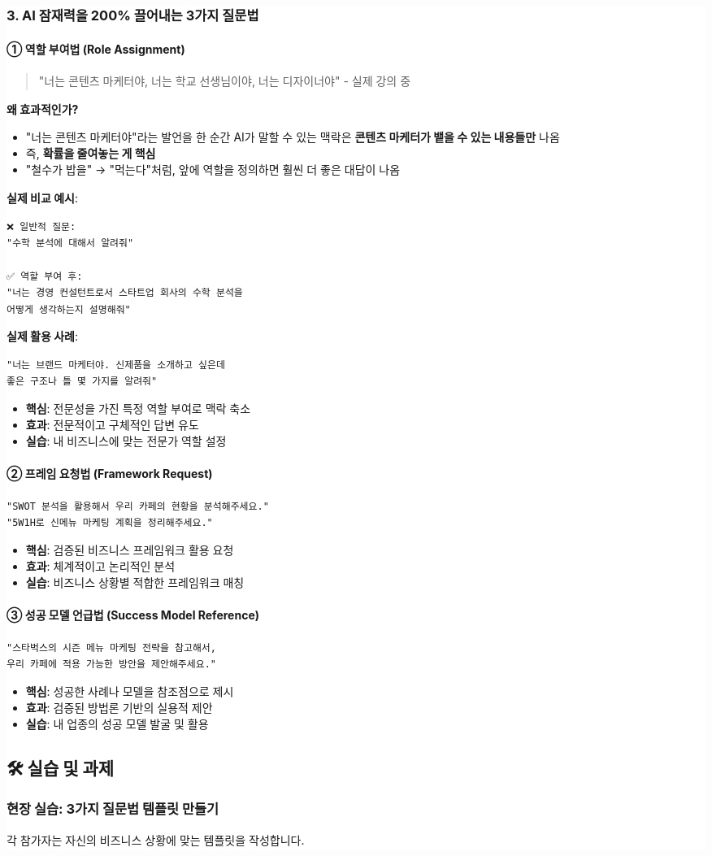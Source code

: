 ### 3. AI 잠재력을 200% 끌어내는 3가지 질문법

#### ① 역할 부여법 (Role Assignment)
> "너는 콘텐츠 마케터야, 너는 학교 선생님이야, 너는 디자이너야" - 실제 강의 중

**왜 효과적인가?**
- "너는 콘텐츠 마케터야"라는 발언을 한 순간 AI가 말할 수 있는 맥락은 **콘텐츠 마케터가 뱉을 수 있는 내용들만** 나옴
- 즉, **확률을 줄여놓는 게 핵심**
- "철수가 밥을" → "먹는다"처럼, 앞에 역할을 정의하면 훨씬 더 좋은 대답이 나옴

**실제 비교 예시**:
```
❌ 일반적 질문:
"수학 분석에 대해서 알려줘"

✅ 역할 부여 후:
"너는 경영 컨설턴트로서 스타트업 회사의 수학 분석을 
어떻게 생각하는지 설명해줘"
```

**실제 활용 사례**:
```
"너는 브랜드 마케터야. 신제품을 소개하고 싶은데 
좋은 구조나 틀 몇 가지를 알려줘"
```

- **핵심**: 전문성을 가진 특정 역할 부여로 맥락 축소
- **효과**: 전문적이고 구체적인 답변 유도
- **실습**: 내 비즈니스에 맞는 전문가 역할 설정

#### ② 프레임 요청법 (Framework Request)
```
"SWOT 분석을 활용해서 우리 카페의 현황을 분석해주세요."
"5W1H로 신메뉴 마케팅 계획을 정리해주세요."
```
- **핵심**: 검증된 비즈니스 프레임워크 활용 요청
- **효과**: 체계적이고 논리적인 분석
- **실습**: 비즈니스 상황별 적합한 프레임워크 매칭

#### ③ 성공 모델 언급법 (Success Model Reference)
```
"스타벅스의 시즌 메뉴 마케팅 전략을 참고해서, 
우리 카페에 적용 가능한 방안을 제안해주세요."
```
- **핵심**: 성공한 사례나 모델을 참조점으로 제시
- **효과**: 검증된 방법론 기반의 실용적 제안
- **실습**: 내 업종의 성공 모델 발굴 및 활용

## 🛠️ 실습 및 과제

### 현장 실습: 3가지 질문법 템플릿 만들기
각 참가자는 자신의 비즈니스 상황에 맞는 템플릿을 작성합니다.
